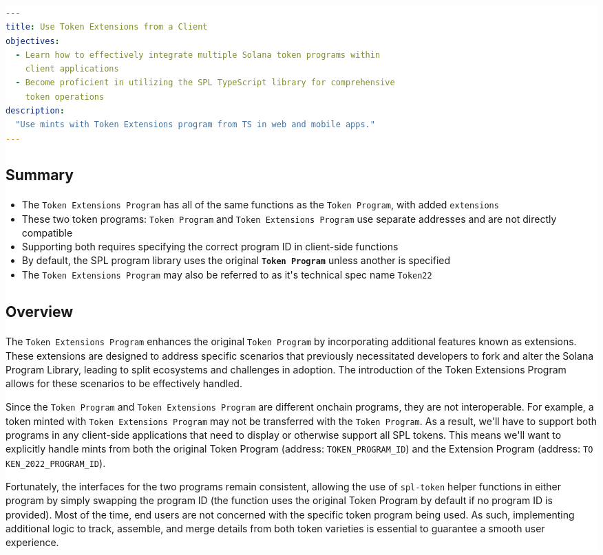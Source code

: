 ```yaml
---
title: Use Token Extensions from a Client
objectives:
  - Learn how to effectively integrate multiple Solana token programs within
    client applications
  - Become proficient in utilizing the SPL TypeScript library for comprehensive
    token operations
description:
  "Use mints with Token Extensions program from TS in web and mobile apps."
---
```


## Summary

- The `Token Extensions Program` has all of the same functions as the
  `Token Program`, with added `extensions`
- These two token programs: `Token Program` and `Token Extensions Program` use
  separate addresses and are not directly compatible
- Supporting both requires specifying the correct program ID in client-side
  functions
- By default, the SPL program library uses the original **`Token Program`**
  unless another is specified
- The `Token Extensions Program` may also be referred to as it's technical spec
  name `Token22`

## Overview

The `Token Extensions Program` enhances the original `Token Program` by
incorporating additional features known as extensions. These extensions are
designed to address specific scenarios that previously necessitated developers
to fork and alter the Solana Program Library, leading to split ecosystems and
challenges in adoption. The introduction of the Token Extensions Program allows
for these scenarios to be effectively handled.

Since the `Token Program` and `Token Extensions Program` are different onchain
programs, they are not interoperable. For example, a token minted with
`Token Extensions Program` may not be transferred with the `Token Program`. As a
result, we'll have to support both programs in any client-side applications that
need to display or otherwise support all SPL tokens. This means we'll want to
explicitly handle mints from both the original Token Program (address:
`TOKEN_PROGRAM_ID`) and the Extension Program (address:
`TOKEN_2022_PROGRAM_ID`).

Fortunately, the interfaces for the two programs remain consistent, allowing the
use of `spl-token` helper functions in either program by simply swapping the
program ID (the function uses the original Token Program by default if no
program ID is provided). Most of the time, end users are not concerned with the
specific token program being used. As such, implementing additional logic to
track, assemble, and merge details from both token varieties is essential to
guarantee a smooth user experience.
